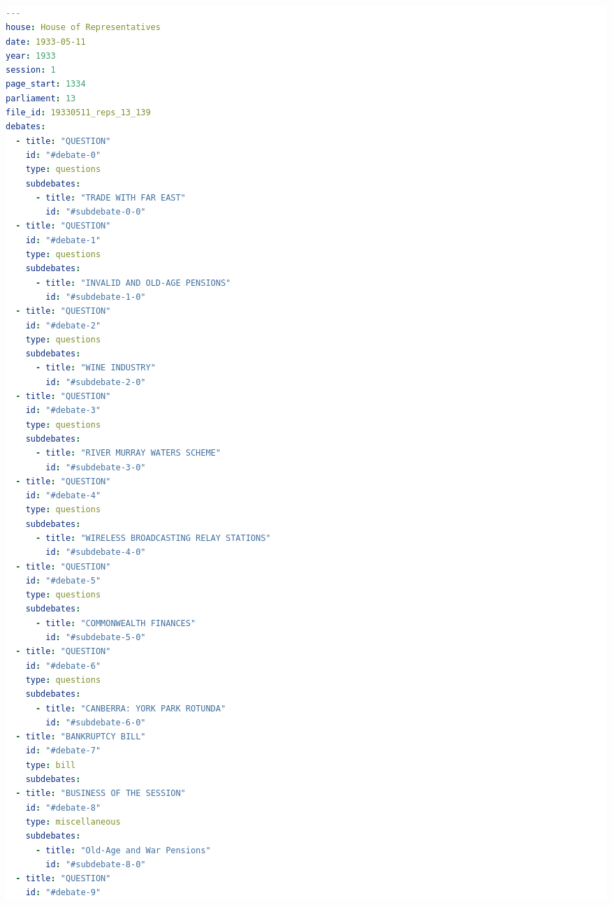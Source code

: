 ```yaml
---
house: House of Representatives
date: 1933-05-11
year: 1933
session: 1
page_start: 1334
parliament: 13
file_id: 19330511_reps_13_139
debates:
  - title: "QUESTION"
    id: "#debate-0"
    type: questions
    subdebates:
      - title: "TRADE WITH FAR EAST"
        id: "#subdebate-0-0"
  - title: "QUESTION"
    id: "#debate-1"
    type: questions
    subdebates:
      - title: "INVALID AND OLD-AGE PENSIONS"
        id: "#subdebate-1-0"
  - title: "QUESTION"
    id: "#debate-2"
    type: questions
    subdebates:
      - title: "WINE INDUSTRY"
        id: "#subdebate-2-0"
  - title: "QUESTION"
    id: "#debate-3"
    type: questions
    subdebates:
      - title: "RIVER MURRAY WATERS SCHEME"
        id: "#subdebate-3-0"
  - title: "QUESTION"
    id: "#debate-4"
    type: questions
    subdebates:
      - title: "WIRELESS BROADCASTING RELAY STATIONS"
        id: "#subdebate-4-0"
  - title: "QUESTION"
    id: "#debate-5"
    type: questions
    subdebates:
      - title: "COMMONWEALTH FINANCES"
        id: "#subdebate-5-0"
  - title: "QUESTION"
    id: "#debate-6"
    type: questions
    subdebates:
      - title: "CANBERRA: YORK PARK ROTUNDA"
        id: "#subdebate-6-0"
  - title: "BANKRUPTCY BILL"
    id: "#debate-7"
    type: bill
    subdebates:
  - title: "BUSINESS OF THE SESSION"
    id: "#debate-8"
    type: miscellaneous
    subdebates:
      - title: "Old-Age and War Pensions"
        id: "#subdebate-8-0"
  - title: "QUESTION"
    id: "#debate-9"
```